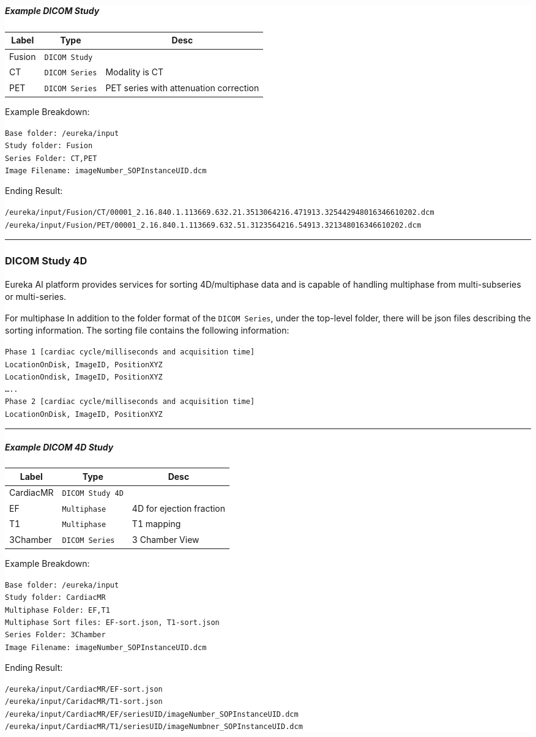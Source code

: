 ##### Example DICOM Study

| Label  | Type           | Desc                                   |
| ------ | -------------- | -------------------------------------- |
| Fusion | `DICOM Study`  |                                        |
| CT     | `DICOM Series` | Modality is CT                         |
| PET    | `DICOM Series` | PET series with attenuation correction |

Example Breakdown:
```
Base folder: /eureka/input
Study folder: Fusion
Series Folder: CT,PET
Image Filename: imageNumber_SOPInstanceUID.dcm
```
Ending Result:
```
/eureka/input/Fusion/CT/00001_2.16.840.1.113669.632.21.3513064216.471913.325442948016346610202.dcm
/eureka/input/Fusion/PET/00001_2.16.840.1.113669.632.51.3123564216.54913.321348016346610202.dcm
```
---
### DICOM Study 4D
Eureka AI platform provides services for sorting 4D/multiphase data and is capable of handling
multiphase from multi-subseries or multi-series.

For multiphase In addition to the folder format of the `DICOM Series`, under the top-level folder, there will be json files describing the sorting information. The sorting file contains the following information:
```
Phase 1 [cardiac cycle/milliseconds and acquisition time]
LocationOnDisk, ImageID, PositionXYZ
LocationOndisk, ImageID, PositionXYZ
…..
Phase 2 [cardiac cycle/milliseconds and acquisition time]
LocationOnDisk, ImageID, PositionXYZ
```
---
##### Example DICOM 4D Study

| Label     | Type             | Desc                     |
| --------- | ---------------- | ------------------------ |
| CardiacMR | `DICOM Study 4D` |                          |
| EF        | `Multiphase`     | 4D for ejection fraction |
| T1        | `Multiphase`     | T1 mapping               |
| 3Chamber  | `DICOM Series`   | 3 Chamber View           |

Example Breakdown:
```
Base folder: /eureka/input
Study folder: CardiacMR
Multiphase Folder: EF,T1
Multiphase Sort files: EF-sort.json, T1-sort.json
Series Folder: 3Chamber
Image Filename: imageNumber_SOPInstanceUID.dcm
```
Ending Result:
```
/eureka/input/CardiacMR/EF-sort.json
/eureka/input/CaridacMR/T1-sort.json
/eureka/input/CardiacMR/EF/seriesUID/imageNumber_SOPInstanceUID.dcm
/eureka/input/CardiacMR/T1/seriesUID/imageNumbner_SOPInstanceUID.dcm
```